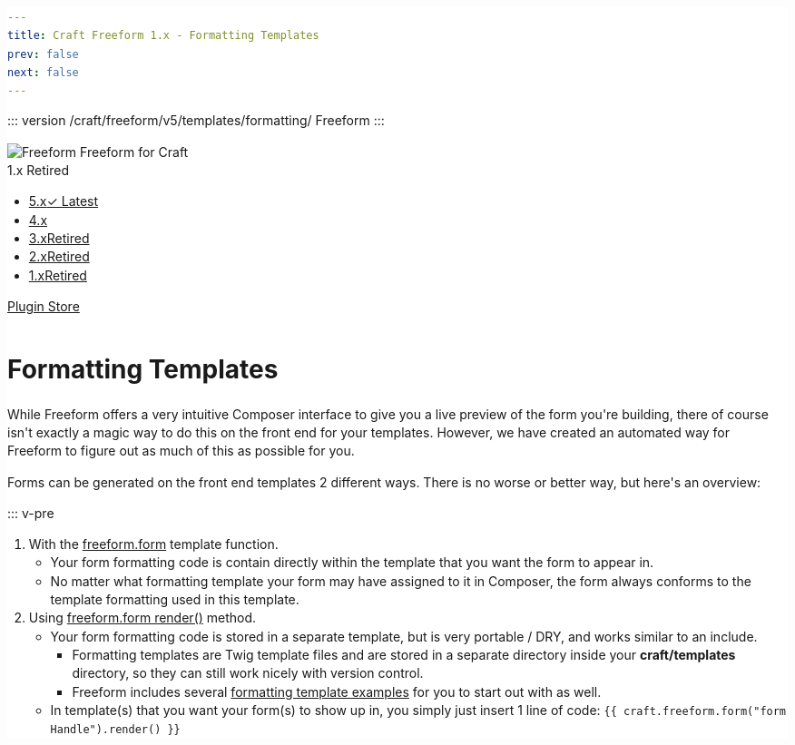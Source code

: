 ```yaml
---
title: Craft Freeform 1.x - Formatting Templates
prev: false
next: false
---
```


::: version /craft/freeform/v5/templates/formatting/
Freeform
:::

<div id="pr-heading">
    <img src="https://docs.solspace.com/extras/icons/products/freeform-icon.png" alt="Freeform" class="pr-image">
    <span class="pr-name">Freeform</span>
    <span class="pr-category">for Craft</span>
    <div class="pr-v-wrapper">
        <div class="pr-v">
            <span class="pr-v-v">1.x</span>
            <span class="pr-v-type pr-retired">Retired</span>
            <span class="pr-v-arrow arrow down"></span>
        </div>
        <ul class="pr-v-list">
            <li><a href="/craft/freeform/v5/">5.x<span class="pr-v-type pr-latest">✓ Latest</span></a></li>
            <li><a href="/craft/freeform/v4/">4.x</a></li>
            <li><a href="/craft/freeform/v3/">3.x<span class="pr-v-type pr-retired">Retired</span></a></li>
            <li><a href="/craft/freeform/v2/">2.x<span class="pr-v-type pr-retired">Retired</span></a></li>
            <li><a href="/craft/freeform/v1/">1.x<span class="pr-v-type pr-retired">Retired</span></a></li>
        </ul>
    </div>
    <div class="pr-buy">
        <a href="https://plugins.craftcms.com/freeform" class="button button-blue"><span class="external-url">Plugin Store</span></a>
    </div>
</div>

<span class="page-section"></span>

# Formatting Templates

While Freeform offers a very intuitive Composer interface to give you a live preview of the form you're building, there of course isn't exactly a magic way to do this on the front end for your templates. However, we have created an automated way for Freeform to figure out as much of this as possible for you.

Forms can be generated on the front end templates 2 different ways. There is no worse or better way, but here's an overview:

::: v-pre

1. With the [freeform.form](../template-functions/freeform.form.md) template function.
	* Your form formatting code is contain directly within the template that you want the form to appear in.
	* No matter what formatting template your form may have assigned to it in Composer, the form always conforms to the template formatting used in this template.
2. Using [freeform.form render()](../template-functions/freeform.form.md#render) method.
	* Your form formatting code is stored in a separate template, but is very portable / DRY, and works similar to an include.
		* Formatting templates are Twig template files and are stored in a separate directory inside your **craft/templates** directory, so they can still work nicely with version control.
		* Freeform includes several [formatting template examples](../templating-extras/formatting-template-examples.md) for you to start out with as well.
	* In template(s) that you want your form(s) to show up in, you simply just insert 1 line of code: `{{ craft.freeform.form("formHandle").render() }}`